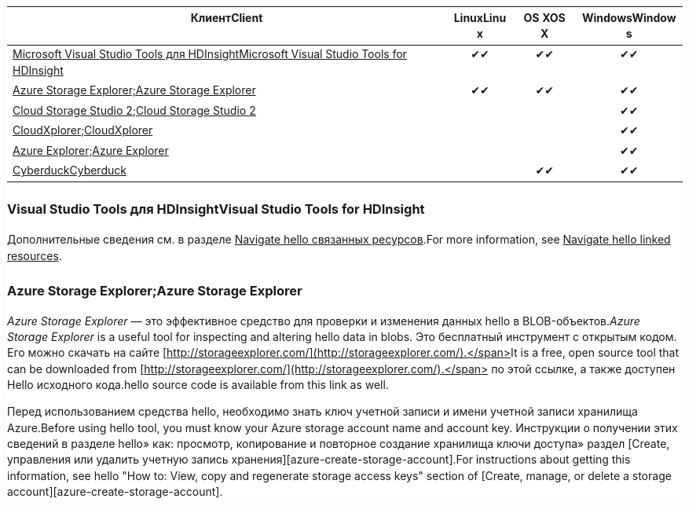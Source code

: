 | <span data-ttu-id="00308-198">Клиент</span><span class="sxs-lookup"><span data-stu-id="00308-198">Client</span></span> | <span data-ttu-id="00308-199">Linux</span><span class="sxs-lookup"><span data-stu-id="00308-199">Linux</span></span> | <span data-ttu-id="00308-200">OS X</span><span class="sxs-lookup"><span data-stu-id="00308-200">OS X</span></span> | <span data-ttu-id="00308-201">Windows</span><span class="sxs-lookup"><span data-stu-id="00308-201">Windows</span></span> |
| --- |:---:|:---:|:---:|
| [<span data-ttu-id="00308-202">Microsoft Visual Studio Tools для HDInsight</span><span class="sxs-lookup"><span data-stu-id="00308-202">Microsoft Visual Studio Tools for HDInsight</span></span>](hdinsight-hadoop-visual-studio-tools-get-started.md#navigate-the-linked-resources) |<span data-ttu-id="00308-203">✔</span><span class="sxs-lookup"><span data-stu-id="00308-203">✔</span></span> |<span data-ttu-id="00308-204">✔</span><span class="sxs-lookup"><span data-stu-id="00308-204">✔</span></span> |<span data-ttu-id="00308-205">✔</span><span class="sxs-lookup"><span data-stu-id="00308-205">✔</span></span> |
| [<span data-ttu-id="00308-206">Azure Storage Explorer;</span><span class="sxs-lookup"><span data-stu-id="00308-206">Azure Storage Explorer</span></span>](http://storageexplorer.com/) |<span data-ttu-id="00308-207">✔</span><span class="sxs-lookup"><span data-stu-id="00308-207">✔</span></span> |<span data-ttu-id="00308-208">✔</span><span class="sxs-lookup"><span data-stu-id="00308-208">✔</span></span> |<span data-ttu-id="00308-209">✔</span><span class="sxs-lookup"><span data-stu-id="00308-209">✔</span></span> |
| [<span data-ttu-id="00308-210">Cloud Storage Studio 2;</span><span class="sxs-lookup"><span data-stu-id="00308-210">Cloud Storage Studio 2</span></span>](http://www.cerebrata.com/Products/CloudStorageStudio/) | | |<span data-ttu-id="00308-211">✔</span><span class="sxs-lookup"><span data-stu-id="00308-211">✔</span></span> |
| [<span data-ttu-id="00308-212">CloudXplorer;</span><span class="sxs-lookup"><span data-stu-id="00308-212">CloudXplorer</span></span>](http://clumsyleaf.com/products/cloudxplorer) | | |<span data-ttu-id="00308-213">✔</span><span class="sxs-lookup"><span data-stu-id="00308-213">✔</span></span> |
| [<span data-ttu-id="00308-214">Azure Explorer;</span><span class="sxs-lookup"><span data-stu-id="00308-214">Azure Explorer</span></span>](http://www.cloudberrylab.com/free-microsoft-azure-explorer.aspx) | | |<span data-ttu-id="00308-215">✔</span><span class="sxs-lookup"><span data-stu-id="00308-215">✔</span></span> |
| [<span data-ttu-id="00308-216">Cyberduck</span><span class="sxs-lookup"><span data-stu-id="00308-216">Cyberduck</span></span>](https://cyberduck.io/) | |<span data-ttu-id="00308-217">✔</span><span class="sxs-lookup"><span data-stu-id="00308-217">✔</span></span> |<span data-ttu-id="00308-218">✔</span><span class="sxs-lookup"><span data-stu-id="00308-218">✔</span></span> |

### <a name="visual-studio-tools-for-hdinsight"></a><span data-ttu-id="00308-219">Visual Studio Tools для HDInsight</span><span class="sxs-lookup"><span data-stu-id="00308-219">Visual Studio Tools for HDInsight</span></span>
<span data-ttu-id="00308-220">Дополнительные сведения см. в разделе [Navigate hello связанных ресурсов](hdinsight-hadoop-visual-studio-tools-get-started.md#navigate-the-linked-resources).</span><span class="sxs-lookup"><span data-stu-id="00308-220">For more information, see [Navigate hello linked resources](hdinsight-hadoop-visual-studio-tools-get-started.md#navigate-the-linked-resources).</span></span>

### <span data-ttu-id="00308-221"><a id="storageexplorer"></a>Azure Storage Explorer;</span><span class="sxs-lookup"><span data-stu-id="00308-221"><a id="storageexplorer"></a>Azure Storage Explorer</span></span>
<span data-ttu-id="00308-222">*Azure Storage Explorer* — это эффективное средство для проверки и изменения данных hello в BLOB-объектов.</span><span class="sxs-lookup"><span data-stu-id="00308-222">*Azure Storage Explorer* is a useful tool for inspecting and altering hello data in blobs.</span></span> <span data-ttu-id="00308-223">Это бесплатный инструмент с открытым кодом. Его можно скачать на сайте [http://storageexplorer.com/](http://storageexplorer.com/).</span><span class="sxs-lookup"><span data-stu-id="00308-223">It is a free, open source tool that can be downloaded from [http://storageexplorer.com/](http://storageexplorer.com/).</span></span> <span data-ttu-id="00308-224">по этой ссылке, а также доступен Hello исходного кода.</span><span class="sxs-lookup"><span data-stu-id="00308-224">hello source code is available from this link as well.</span></span>

<span data-ttu-id="00308-225">Перед использованием средства hello, необходимо знать ключ учетной записи и имени учетной записи хранилища Azure.</span><span class="sxs-lookup"><span data-stu-id="00308-225">Before using hello tool, you must know your Azure storage account name and account key.</span></span> <span data-ttu-id="00308-226">Инструкции о получении этих сведений в разделе hello» как: просмотр, копирование и повторное создание хранилища ключи доступа» раздел [Create, управления или удалить учетную запись хранения][azure-create-storage-account].</span><span class="sxs-lookup"><span data-stu-id="00308-226">For instructions about getting this information, see hello "How to: View, copy and regenerate storage access keys" section of [Create, manage, or delete a storage account][azure-create-storage-account].</span></span>


[azure-management-portal]: https://porta.azure.com
[azure-powershell]: http://msdn.microsoft.com/library/windowsazure/jj152841.aspx
[azure-storage-client-library]: /develop/net/how-to-guides/blob-storage/
[hdinsight-use-sqoop]: hdinsight-use-sqoop.md
[hdinsight-storage]: hdinsight-hadoop-use-blob-storage.md
[hdinsight-submit-jobs]: hdinsight-submit-hadoop-jobs-programmatically.md
[hdinsight-get-started]: hdinsight-hadoop-linux-tutorial-get-started.md
[hdinsight-use-hive]: hdinsight-use-hive.md
[hdinsight-use-pig]: hdinsight-use-pig.md
[hdinsight-provision]: hdinsight-hadoop-provision-linux-clusters.md
[sqldatabase-create-configure]: ../sql-database-create-configure.md
[apache-sqoop-guide]: http://sqoop.apache.org/docs/1.4.4/SqoopUserGuide.html
[Powershell-install-configure]: /powershell/azureps-cmdlets-docs
[azurecli]: ../cli-install-nodejs.md
[image-azure-storage-explorer]: ./media/hdinsight-upload-data/HDI.AzureStorageExplorer.png
[image-ase-addaccount]: ./media/hdinsight-upload-data/HDI.ASEAddAccount.png
[image-ase-blob]: ./media/hdinsight-upload-data/HDI.ASEBlob.png